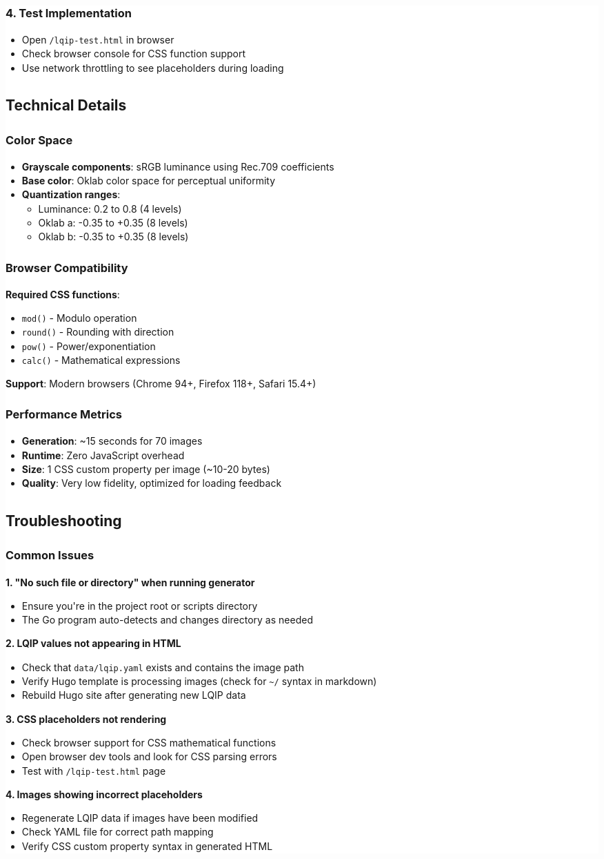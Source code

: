 ### 4. Test Implementation
- Open `/lqip-test.html` in browser
- Check browser console for CSS function support
- Use network throttling to see placeholders during loading

## Technical Details

### Color Space
- **Grayscale components**: sRGB luminance using Rec.709 coefficients
- **Base color**: Oklab color space for perceptual uniformity
- **Quantization ranges**:
  - Luminance: 0.2 to 0.8 (4 levels)
  - Oklab a: -0.35 to +0.35 (8 levels)  
  - Oklab b: -0.35 to +0.35 (8 levels)

### Browser Compatibility
**Required CSS functions**:
- `mod()` - Modulo operation
- `round()` - Rounding with direction
- `pow()` - Power/exponentiation
- `calc()` - Mathematical expressions

**Support**: Modern browsers (Chrome 94+, Firefox 118+, Safari 15.4+)

### Performance Metrics
- **Generation**: ~15 seconds for 70 images
- **Runtime**: Zero JavaScript overhead
- **Size**: 1 CSS custom property per image (~10-20 bytes)
- **Quality**: Very low fidelity, optimized for loading feedback

## Troubleshooting

### Common Issues

**1. "No such file or directory" when running generator**
- Ensure you're in the project root or scripts directory
- The Go program auto-detects and changes directory as needed

**2. LQIP values not appearing in HTML**
- Check that `data/lqip.yaml` exists and contains the image path
- Verify Hugo template is processing images (check for `~/` syntax in markdown)
- Rebuild Hugo site after generating new LQIP data

**3. CSS placeholders not rendering**
- Check browser support for CSS mathematical functions
- Open browser dev tools and look for CSS parsing errors
- Test with `/lqip-test.html` page

**4. Images showing incorrect placeholders**
- Regenerate LQIP data if images have been modified
- Check YAML file for correct path mapping
- Verify CSS custom property syntax in generated HTML
